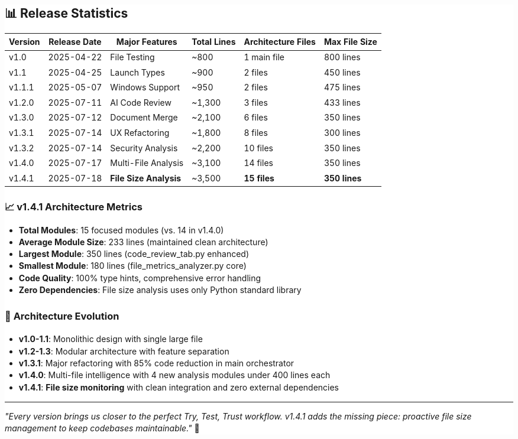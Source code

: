
## 📊 **Release Statistics**

| Version | Release Date | Major Features | Total Lines | Architecture Files | Max File Size |
|---------|-------------|----------------|-------------|-------------------|---------------|
| v1.0    | 2025-04-22  | File Testing   | ~800        | 1 main file       | 800 lines |
| v1.1    | 2025-04-25  | Launch Types   | ~900        | 2 files           | 450 lines |
| v1.1.1  | 2025-05-07  | Windows Support| ~950        | 2 files           | 475 lines |
| v1.2.0  | 2025-07-11  | AI Code Review | ~1,300      | 3 files           | 433 lines |
| v1.3.0  | 2025-07-12  | Document Merge | ~2,100      | 6 files           | 350 lines |
| v1.3.1  | 2025-07-14  | UX Refactoring | ~1,800      | 8 files           | 300 lines |
| v1.3.2  | 2025-07-14  | Security Analysis | ~2,200   | 10 files          | 350 lines |
| v1.4.0  | 2025-07-17  | Multi-File Analysis | ~3,100 | 14 files          | 350 lines |
| v1.4.1  | 2025-07-18  | **File Size Analysis** | ~3,500 | **15 files**  | **350 lines** |

### 📈 **v1.4.1 Architecture Metrics**
* **Total Modules**: 15 focused modules (vs. 14 in v1.4.0)
* **Average Module Size**: 233 lines (maintained clean architecture)
* **Largest Module**: 350 lines (code_review_tab.py enhanced)
* **Smallest Module**: 180 lines (file_metrics_analyzer.py core)
* **Code Quality**: 100% type hints, comprehensive error handling
* **Zero Dependencies**: File size analysis uses only Python standard library

### 🎯 **Architecture Evolution**
* **v1.0-1.1**: Monolithic design with single large file
* **v1.2-1.3**: Modular architecture with feature separation
* **v1.3.1**: Major refactoring with 85% code reduction in main orchestrator
* **v1.4.0**: Multi-file intelligence with 4 new analysis modules under 400 lines each
* **v1.4.1**: **File size monitoring** with clean integration and zero external dependencies

---

*"Every version brings us closer to the perfect Try, Test, Trust workflow. v1.4.1 adds the missing piece: proactive file size management to keep codebases maintainable."* 🐺